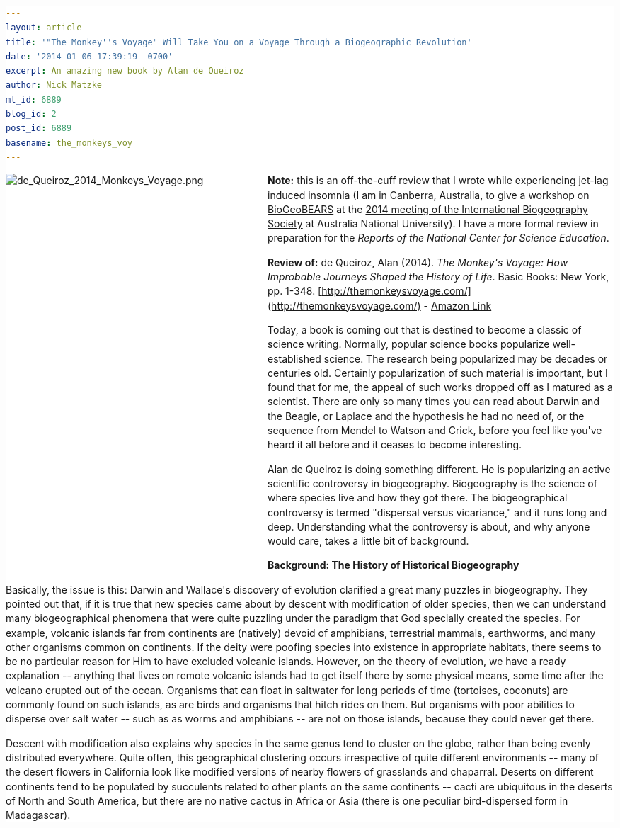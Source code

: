 ```yaml
---
layout: article
title: '"The Monkey''s Voyage" Will Take You on a Voyage Through a Biogeographic Revolution'
date: '2014-01-06 17:39:19 -0700'
excerpt: An amazing new book by Alan de Queiroz
author: Nick Matzke
mt_id: 6889
blog_id: 2
post_id: 6889
basename: the_monkeys_voy
---
```

[<img src="http://pandasthumb.org/archives/assets_c/2014/01/de_Queiroz_2014_Monkeys_Voyage-thumb-350x531-1478.png" alt="de_Queiroz_2014_Monkeys_Voyage.png" width="350" height="531" style="float: left; margin: 0 20px 20px 0;" class="mt-image-left" />](http://pandasthumb.org/archives/assets_c/2014/01/de_Queiroz_2014_Monkeys_Voyage-1478.html)**Note:** this is an off-the-cuff review that I wrote while experiencing jet-lag induced insomnia (I am in Canberra, Australia, to give a workshop on [BioGeoBEARS](http://phylo.wikidot.com/biogeobears) at the [2014 meeting of the International Biogeography Society](http://www.biogeography.org/html/Meetings/2014ECC/index.html) at Australia National University).  I have a more formal review in preparation for the _Reports of the National Center for Science Education_.

**Review of:** de Queiroz, Alan (2014). _The Monkey's Voyage: How Improbable Journeys Shaped the History of Life_. Basic Books: New York, pp. 1-348. [http://themonkeysvoyage.com/](http://themonkeysvoyage.com/) - [Amazon Link](http://www.amazon.com/The-Monkeys-Voyage-Improbable-Journeys/dp/0465020518)

Today, a book is coming out that is destined to become a classic of science writing.  Normally, popular science books popularize well-established science. The research being popularized may be decades or centuries old.  Certainly popularization of such material is important, but I found that for me, the appeal of such works dropped off as I matured as a scientist.  There are only so many times you can read about Darwin and the Beagle, or Laplace and the hypothesis he had no need of, or the sequence from Mendel to Watson and Crick, before you feel like you've heard it all before and it ceases to become interesting.

Alan de Queiroz is doing something different.  He is popularizing an active scientific controversy in biogeography.  Biogeography is the science of where species live and how they got there.  The biogeographical controversy is termed "dispersal versus vicariance," and it runs long and deep.  Understanding what the controversy is about, and why anyone would care, takes a little bit of background.

**Background: The History of Historical Biogeography**

Basically, the issue is this: Darwin and Wallace's discovery of evolution clarified a great many puzzles in biogeography.  They pointed out that, if it is true that new species came about by descent with modification of older species, then we can understand many biogeographical phenomena that were quite puzzling under the paradigm that God specially created the species.  For example, volcanic islands far from continents are (natively) devoid of amphibians, terrestrial mammals, earthworms, and many other organisms common on continents.  If the deity were poofing species into existence in appropriate habitats, there seems to be no particular reason for Him to have excluded volcanic islands.  However, on the theory of evolution, we have a ready explanation -- anything that lives on remote volcanic islands had to get itself there by some physical means, some time after the volcano erupted out of the ocean.  Organisms that can float in saltwater for long periods of time (tortoises, coconuts) are commonly found on such islands, as are birds and organisms that hitch rides on them.  But organisms with poor abilities to disperse over salt water -- such as as worms and amphibians -- are not on those islands, because they could never get there.

Descent with modification also explains why species in the same genus tend to cluster on the globe, rather than being evenly distributed everywhere.  Quite often, this geographical clustering occurs irrespective of quite different environments -- many of the desert flowers in California look like modified versions of nearby flowers of grasslands and chaparral.  Deserts on different continents tend to be populated by succulents related to other plants on the same continents -- cacti are ubiquitous in the deserts of North and South America, but there are no native cactus in Africa or Asia (there is one peculiar bird-dispersed form in Madagascar).
